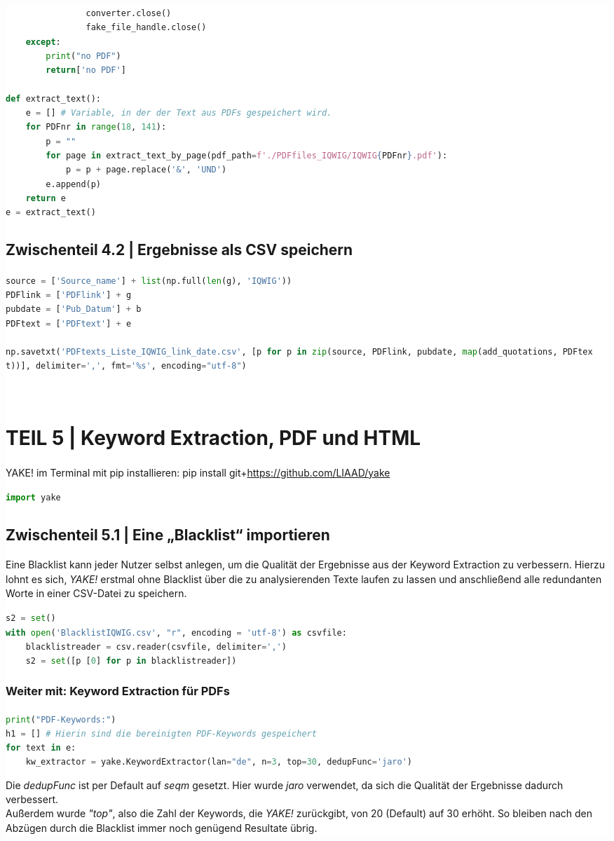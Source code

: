 ```python
                converter.close()
                fake_file_handle.close()
    except:
        print("no PDF")
        return['no PDF']

def extract_text():
    e = [] # Variable, in der der Text aus PDFs gespeichert wird.
    for PDFnr in range(18, 141): 
        p = ""
        for page in extract_text_by_page(pdf_path=f'./PDFfiles_IQWIG/IQWIG{PDFnr}.pdf'):
            p = p + page.replace('&', 'UND')
        e.append(p)
    return e
e = extract_text()
```

## Zwischenteil 4.2 | Ergebnisse als CSV speichern
```python
source = ['Source_name'] + list(np.full(len(g), 'IQWIG'))
PDFlink = ['PDFlink'] + g
pubdate = ['Pub_Datum'] + b
PDFtext = ['PDFtext'] + e

np.savetxt('PDFtexts_Liste_IQWIG_link_date.csv', [p for p in zip(source, PDFlink, pubdate, map(add_quotations, PDFtext))], delimiter=',', fmt='%s', encoding="utf-8")
```


<br/>

# TEIL 5 | Keyword Extraction, PDF und HTML

YAKE! im Terminal mit pip installieren:
pip install git+https://github.com/LIAAD/yake

```python
import yake
```

## Zwischenteil 5.1 | Eine „Blacklist“ importieren

Eine Blacklist kann jeder Nutzer selbst anlegen, um die Qualität der Ergebnisse aus der Keyword Extraction zu verbessern. Hierzu lohnt es sich, *YAKE!* erstmal ohne Blacklist über die zu analysierenden Texte laufen zu lassen und anschließend alle redundanten Worte in einer CSV-Datei zu speichern.

```python
s2 = set()
with open('BlacklistIQWIG.csv', "r", encoding = 'utf-8') as csvfile:
    blacklistreader = csv.reader(csvfile, delimiter=',')
    s2 = set([p [0] for p in blacklistreader])
```
### Weiter mit: Keyword Extraction für PDFs
```python
print("PDF-Keywords:")
h1 = [] # Hierin sind die bereinigten PDF-Keywords gespeichert
for text in e: 
    kw_extractor = yake.KeywordExtractor(lan="de", n=3, top=30, dedupFunc='jaro')
```
Die *dedupFunc* ist per Default auf *seqm* gesetzt. Hier wurde *jaro* verwendet, da sich die Qualität der Ergebnisse dadurch verbessert.\
Außerdem wurde *"top"*, also die Zahl der Keywords, die *YAKE!* zurückgibt, von 20 (Default) auf 30 erhöht. So bleiben nach den Abzügen durch die Blacklist immer noch genügend Resultate übrig.
